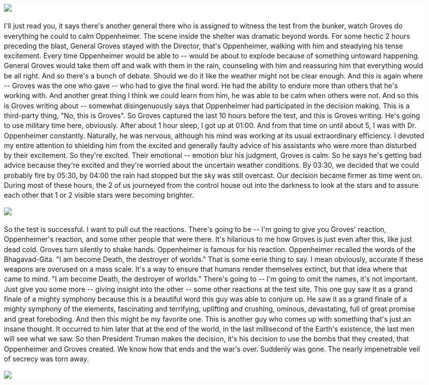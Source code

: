 ![](https://www.foundersnotes.com/static/images/new_icons/chevron-down-alt-thin.svg)

I'll just read you, it says there's another general there who is assigned to witness the test from the bunker, watch Groves do everything he could to calm Oppenheimer. The scene inside the shelter was dramatic beyond words. For some hectic 2 hours preceding the blast, General Groves stayed with the Director, that's Oppenheimer, walking with him and steadying his tense excitement. Every time Oppenheimer would be able to -- would be about to explode because of something untoward happening. General Groves would take them off and walk with them in the rain, counseling with him and reassuring him that everything would be all right. And so there's a bunch of debate. Should we do it like the weather might not be clear enough. And this is again where -- Groves was the one who gave -- who had to give the final word. He had the ability to endure more than others that he's working with. And another great thing I think we could learn from him, he was able to be calm when others were not. And so this is Groves writing about -- somewhat disingenuously says that Oppenheimer had participated in the decision making. This is a third-party thing, "No, this is Groves". So Groves captured the last 10 hours before the test, and this is Groves writing. He's going to use military time here, obviously. After about 1 hour sleep, I got up at 01:00. And from that time on until about 5, I was with Dr. Oppenheimer constantly. Naturally, he was nervous, although his mind was working at its usual extraordinary efficiency. I devoted my entire attention to shielding him from the excited and generally faulty advice of his assistants who were more than disturbed by their excitement. So they're excited. Their emotional -- emotion blur his judgment, Groves is calm. So he says he's getting bad advice because they're excited and they're worried about the uncertain weather conditions. By 03:30, we decided that we could probably fire by 05:30, by 04:00 the rain had stopped but the sky was still overcast. Our decision became firmer as time went on. During most of these hours, the 2 of us journeyed from the control house out into the darkness to look at the stars and to assure each other that 1 or 2 visible stars were becoming brighter.

![](https://www.foundersnotes.com/static/images/new_icons/chevron-down-alt-thin.svg)

So the test is successful. I want to pull out the reactions. There's going to be -- I'm going to give you Groves' reaction, Oppenheimer's reaction, and some other people that were there. It's hilarious to me how Groves is just even after this, like just dead cold. Groves turn silently to shake hands. Oppenheimer is famous for his reaction. Oppenheimer recalled the words of the Bhagavad-Gita. "I am become Death, the destroyer of worlds." That is some eerie thing to say. I mean obviously, accurate if these weapons are overused on a mass scale. It's a way to ensure that humans render themselves extinct, but that idea where that came to mind. "I am become Death, the destroyer of worlds." There's going to -- I'm going to omit the names, it's not important. Just give you some more -- giving insight into the other -- some other reactions at the test site. This one guy saw it as a grand finale of a mighty symphony because this is a beautiful word this guy was able to conjure up. He saw it as a grand finale of a mighty symphony of the elements, fascinating and terrifying, uplifting and crushing, ominous, devastating, full of great promise and great foreboding. And then this might be my favorite one. This is another guy who comes up with something that's just an insane thought. It occurred to him later that at the end of the world, in the last millisecond of the Earth's existence, the last men will see what we saw. So then President Truman makes the decision, it's his decision to use the bombs that they created, that Oppenheimer and Groves created. We know how that ends and the war's over. Suddenly was gone. The nearly impenetrable veil of secrecy was torn away.

![](https://www.foundersnotes.com/static/images/new_icons/chevron-down-alt-thin.svg)
